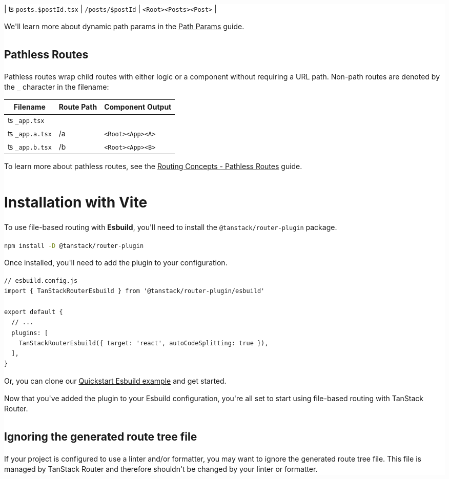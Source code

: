 | ʦ `posts.$postId.tsx` | `/posts/$postId` | `<Root><Posts><Post>` |

We'll learn more about dynamic path params in the [Path Params](../../guide/path-params.md) guide.

## Pathless Routes

Pathless routes wrap child routes with either logic or a component without requiring a URL path. Non-path routes are denoted by the `_` character in the filename:

| Filename       | Route Path | Component Output |
| -------------- | ---------- | ---------------- |
| ʦ `_app.tsx`   |            |                  |
| ʦ `_app.a.tsx` | /a         | `<Root><App><A>` |
| ʦ `_app.b.tsx` | /b         | `<Root><App><B>` |

To learn more about pathless routes, see the [Routing Concepts - Pathless Routes](../routing-concepts.md#pathless-layout-routes) guide.

# Installation with Vite

[//]: # 'BundlerConfiguration'

To use file-based routing with **Esbuild**, you'll need to install the `@tanstack/router-plugin` package.

```sh
npm install -D @tanstack/router-plugin
```

Once installed, you'll need to add the plugin to your configuration.

```tsx
// esbuild.config.js
import { TanStackRouterEsbuild } from '@tanstack/router-plugin/esbuild'

export default {
  // ...
  plugins: [
    TanStackRouterEsbuild({ target: 'react', autoCodeSplitting: true }),
  ],
}
```

Or, you can clone our [Quickstart Esbuild example](https://github.com/TanStack/router/tree/main/examples/react/quickstart-esbuild-file-based) and get started.

Now that you've added the plugin to your Esbuild configuration, you're all set to start using file-based routing with TanStack Router.

[//]: # 'BundlerConfiguration'

## Ignoring the generated route tree file

If your project is configured to use a linter and/or formatter, you may want to ignore the generated route tree file. This file is managed by TanStack Router and therefore shouldn't be changed by your linter or formatter.


[//]: # 'SupportedBundlersList'
[//]: # 'SupportedBundlersList'
[//]: # 'AfterScripts'
[//]: # 'AfterScripts'
[//]: # 'TargetConfiguration'
[//]: # 'TargetConfiguration'